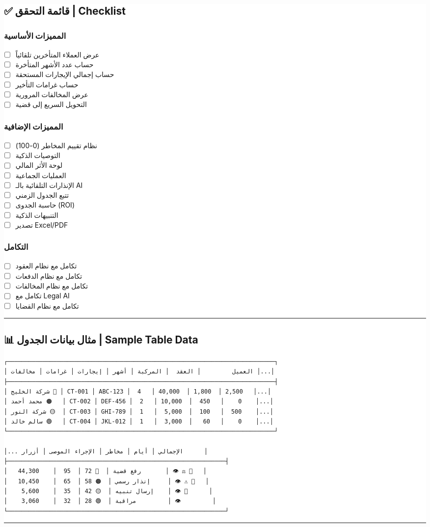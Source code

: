 ## ✅ قائمة التحقق | Checklist

### المميزات الأساسية
- [ ] عرض العملاء المتأخرين تلقائياً
- [ ] حساب عدد الأشهر المتأخرة
- [ ] حساب إجمالي الإيجارات المستحقة
- [ ] حساب غرامات التأخير
- [ ] عرض المخالفات المرورية
- [ ] التحويل السريع إلى قضية

### المميزات الإضافية
- [ ] نظام تقييم المخاطر (0-100)
- [ ] التوصيات الذكية
- [ ] لوحة الأثر المالي
- [ ] العمليات الجماعية
- [ ] الإنذارات التلقائية بالـ AI
- [ ] تتبع الجدول الزمني
- [ ] حاسبة الجدوى (ROI)
- [ ] التنبيهات الذكية
- [ ] تصدير Excel/PDF

### التكامل
- [ ] تكامل مع نظام العقود
- [ ] تكامل مع نظام الدفعات
- [ ] تكامل مع نظام المخالفات
- [ ] تكامل مع Legal AI
- [ ] تكامل مع نظام القضايا

---

## 📊 مثال بيانات الجدول | Sample Table Data

```
┌────────────────────────────────────────────────────────────────────────────┐
│ العميل         │ العقد  │ المركبة │ أشهر │ إيجارات │ غرامات │ مخالفات │...│
├────────────────────────────────────────────────────────────────────────────┤
│ شركة الخليج 🔴 │ CT-001 │ ABC-123 │  4   │ 40,000  │ 1,800  │ 2,500   │...│
│ محمد أحمد 🟠   │ CT-002 │ DEF-456 │  2   │ 10,000  │  450   │    0    │...│
│ شركة النور 🟡  │ CT-003 │ GHI-789 │  1   │  5,000  │  100   │  500    │...│
│ سالم خالد 🟢   │ CT-004 │ JKL-012 │  1   │  3,000  │   60   │    0    │...│
└────────────────────────────────────────────────────────────────────────────┘

│... الإجمالي │ أيام │ مخاطر │ الإجراء الموصى │ أزرار      │
├──────────────────────────────────────────────────────────────┤
│   44,300    │  95  │ 72 🔴  │ رفع قضية       │ 👁️ ⚖️ 📧   │
│   10,450    │  65  │ 58 🟠  │ إنذار رسمي     │ 👁️ ⚠️ 📧   │
│    5,600    │  35  │ 42 🟡  │ إرسال تنبيه    │ 👁️ 📧      │
│    3,060    │  32  │ 28 🟢  │ مراقبة         │ 👁️         │
└──────────────────────────────────────────────────────────────┘
```

---